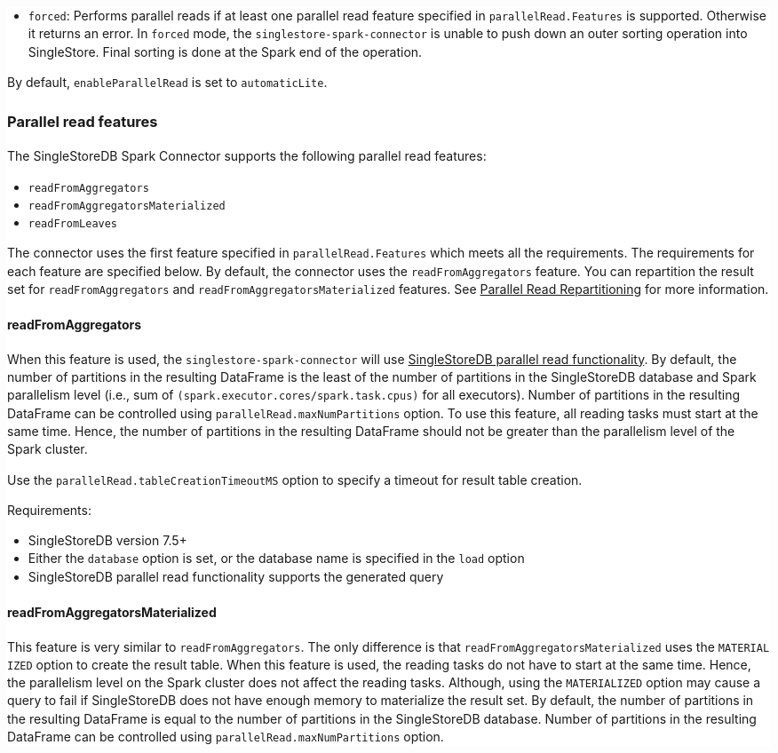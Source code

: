  * `forced`: Performs parallel reads if at least one parallel read feature specified in `parallelRead.Features` is supported. 
Otherwise it returns an error. In `forced` mode, the `singlestore-spark-connector` is unable to push down an outer sorting operation into SingleStore. 
Final sorting is done at the Spark end of the operation.

By default, `enableParallelRead` is set to `automaticLite`.

### Parallel read features
The SingleStoreDB Spark Connector supports the following parallel read features:
 * `readFromAggregators`
 * `readFromAggregatorsMaterialized`
 * `readFromLeaves`

The connector uses the first feature specified in `parallelRead.Features` which meets all the requirements. 
The requirements for each feature are specified below. 
By default, the connector uses the `readFromAggregators` feature. 
You can repartition the result set for `readFromAggregators` and `readFromAggregatorsMaterialized` features. 
See [Parallel Read Repartitioning](#parallel-read-repartitioning) for more information.

#### readFromAggregators
When this feature is used, the `singlestore-spark-connector` will use [SingleStoreDB parallel read functionality](https://docs.singlestore.com/db/latest/en/query-data/query-procedures/read-query-results-in-parallel.html).
By default, the number of partitions in the resulting DataFrame is the least of the number of partitions in the SingleStoreDB database and Spark parallelism level
(i.e., sum of `(spark.executor.cores/spark.task.cpus)` for all executors).
Number of partitions in the resulting DataFrame can be controlled using `parallelRead.maxNumPartitions` option.
To use this feature, all reading tasks must start at the same time. Hence, the number of partitions in the resulting DataFrame should not be greater than the parallelism level of the Spark cluster.

Use the `parallelRead.tableCreationTimeoutMS` option to specify a timeout for result table creation.

Requirements:
 * SingleStoreDB version 7.5+
 * Either the `database` option is set, or the database name is specified in the `load` option
 * SingleStoreDB parallel read functionality supports the generated query

#### readFromAggregatorsMaterialized
This feature is very similar to `readFromAggregators`. The only difference is that `readFromAggregatorsMaterialized` uses the 
`MATERIALIZED` option to create the result table. When this feature is used, the reading tasks do not have to start at the same time. 
Hence, the parallelism level on the Spark cluster does not affect the reading tasks. 
Although, using the `MATERIALIZED` option may cause a query to fail if SingleStoreDB does not have enough memory to materialize the result set.
By default, the number of partitions in the resulting DataFrame is equal to the number of partitions in the SingleStoreDB database.
Number of partitions in the resulting DataFrame can be controlled using `parallelRead.maxNumPartitions` option.
